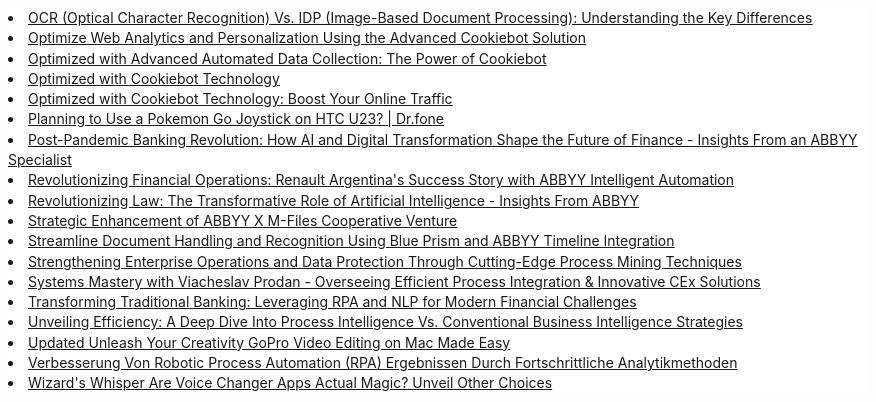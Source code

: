 <li><a href="https://solve-helper.techidaily.com/ocr-optical-character-recognition-vs-idp-image-based-document-processing-understanding-the-key-differences/"><u>OCR (Optical Character Recognition) Vs. IDP (Image-Based Document Processing): Understanding the Key Differences</u></a></li>
<li><a href="https://solve-helper.techidaily.com/optimize-web-analytics-and-personalization-using-the-advanced-cookiebot-solution/"><u>Optimize Web Analytics and Personalization Using the Advanced Cookiebot Solution</u></a></li>
<li><a href="https://solve-helper.techidaily.com/optimized-with-advanced-automated-data-collection-the-power-of-cookiebot/"><u>Optimized with Advanced Automated Data Collection: The Power of Cookiebot</u></a></li>
<li><a href="https://solve-helper.techidaily.com/optimized-with-cookiebot-technology/"><u>Optimized with Cookiebot Technology</u></a></li>
<li><a href="https://solve-helper.techidaily.com/optimized-with-cookiebot-technology-boost-your-online-traffic/"><u>Optimized with Cookiebot Technology: Boost Your Online Traffic</u></a></li>
<li><a href="https://android-pokemon-go.techidaily.com/planning-to-use-a-pokemon-go-joystick-on-htc-u23-drfone-by-drfone-virtual-android/"><u>Planning to Use a Pokemon Go Joystick on HTC U23? | Dr.fone</u></a></li>
<li><a href="https://solve-helper.techidaily.com/post-pandemic-banking-revolution-how-ai-and-digital-transformation-shape-the-future-of-finance-insights-from-an-abbyy-specialist/"><u>Post-Pandemic Banking Revolution: How AI and Digital Transformation Shape the Future of Finance - Insights From an ABBYY Specialist</u></a></li>
<li><a href="https://solve-helper.techidaily.com/revolutionizing-financial-operations-renault-argentinas-success-story-with-abbyy-intelligent-automation/"><u>Revolutionizing Financial Operations: Renault Argentina's Success Story with ABBYY Intelligent Automation</u></a></li>
<li><a href="https://solve-helper.techidaily.com/revolutionizing-law-the-transformative-role-of-artificial-intelligence-insights-from-abbyy/"><u>Revolutionizing Law: The Transformative Role of Artificial Intelligence - Insights From ABBYY</u></a></li>
<li><a href="https://solve-helper.techidaily.com/strategic-enhancement-of-abbyy-x-m-files-cooperative-venture/"><u>Strategic Enhancement of ABBYY X M-Files Cooperative Venture</u></a></li>
<li><a href="https://solve-helper.techidaily.com/streamline-document-handling-and-recognition-using-blue-prism-and-abbyy-timeline-integration/"><u>Streamline Document Handling and Recognition Using Blue Prism and ABBYY Timeline Integration</u></a></li>
<li><a href="https://solve-helper.techidaily.com/strengthening-enterprise-operations-and-data-protection-through-cutting-edge-process-mining-techniques/"><u>Strengthening Enterprise Operations and Data Protection Through Cutting-Edge Process Mining Techniques</u></a></li>
<li><a href="https://solve-helper.techidaily.com/systems-mastery-with-viacheslav-prodan-overseeing-efficient-process-integration-and-innovative-cex-solutions/"><u>Systems Mastery with Viacheslav Prodan - Overseeing Efficient Process Integration & Innovative CEx Solutions</u></a></li>
<li><a href="https://solve-helper.techidaily.com/transforming-traditional-banking-leveraging-rpa-and-nlp-for-modern-financial-challenges/"><u>Transforming Traditional Banking: Leveraging RPA and NLP for Modern Financial Challenges</u></a></li>
<li><a href="https://solve-helper.techidaily.com/unveiling-efficiency-a-deep-dive-into-process-intelligence-vs-conventional-business-intelligence-strategies/"><u>Unveiling Efficiency: A Deep Dive Into Process Intelligence Vs. Conventional Business Intelligence Strategies</u></a></li>
<li><a href="https://video-content-creator.techidaily.com/updated-unleash-your-creativity-gopro-video-editing-on-mac-made-easy/"><u>Updated Unleash Your Creativity GoPro Video Editing on Mac Made Easy</u></a></li>
<li><a href="https://solve-helper.techidaily.com/verbesserung-von-robotic-process-automation-rpa-ergebnissen-durch-fortschrittliche-analytikmethoden/"><u>Verbesserung Von Robotic Process Automation (RPA) Ergebnissen Durch Fortschrittliche Analytikmethoden</u></a></li>
<li><a href="https://vp-tips.techidaily.com/wizards-whisper-are-voice-changer-apps-actual-magic-unveil-other-choices/"><u>Wizard's Whisper  Are Voice Changer Apps Actual Magic? Unveil Other Choices</u></a></li>
</ul></div>
